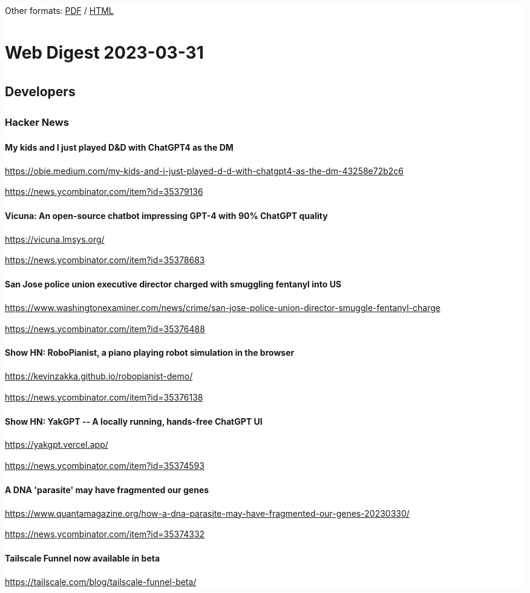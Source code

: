 Other formats: [PDF](https://pub-714f8d634e8f451d9f2fe91a4debfa23.r2.dev/keep/webdigest/WebDigest-20230331.pdf--5fd686ab65b86a4002298ddbe701be96.pdf) / [HTML](https://webdigest.pages.dev/readhtml/2023/WebDigest-20230331.html)


# Web Digest 2023-03-31


## Developers

### Hacker News

#### My kids and I just played D&D with ChatGPT4 as the DM

https://obie.medium.com/my-kids-and-i-just-played-d-d-with-chatgpt4-as-the-dm-43258e72b2c6

https://news.ycombinator.com/item?id=35379136

#### Vicuna: An open-source chatbot impressing GPT-4 with 90% ChatGPT quality

https://vicuna.lmsys.org/

https://news.ycombinator.com/item?id=35378683

#### San Jose police union executive director charged with smuggling fentanyl into US

https://www.washingtonexaminer.com/news/crime/san-jose-police-union-director-smuggle-fentanyl-charge

https://news.ycombinator.com/item?id=35376488

#### Show HN: RoboPianist, a piano playing robot simulation in the browser

https://kevinzakka.github.io/robopianist-demo/

https://news.ycombinator.com/item?id=35376138

#### Show HN: YakGPT -- A locally running, hands-free ChatGPT UI

https://yakgpt.vercel.app/

https://news.ycombinator.com/item?id=35374593

#### A DNA 'parasite' may have fragmented our genes

https://www.quantamagazine.org/how-a-dna-parasite-may-have-fragmented-our-genes-20230330/

https://news.ycombinator.com/item?id=35374332

#### Tailscale Funnel now available in beta

https://tailscale.com/blog/tailscale-funnel-beta/
